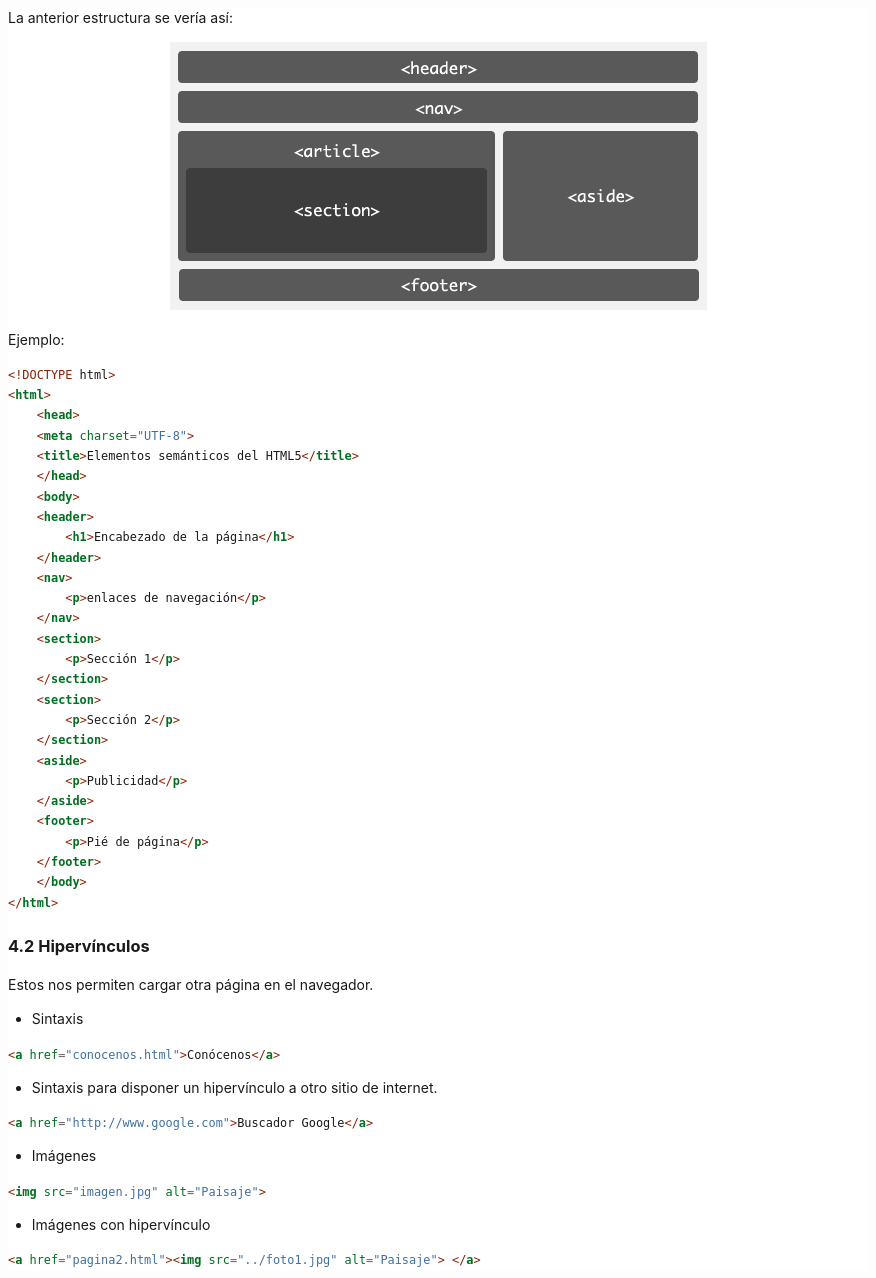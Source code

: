 La anterior estructura se vería así:

<p align="center"> <img src="img\estructura.png"></p>

Ejemplo: 

```html
<!DOCTYPE html> 
<html> 
    <head> 
    <meta charset="UTF-8">
    <title>Elementos semánticos del HTML5</title> 
    </head> 
    <body> 
    <header> 
        <h1>Encabezado de la página</h1> 
    </header> 
    <nav> 
        <p>enlaces de navegación</p> 
    </nav> 
    <section> 
        <p>Sección 1</p> 
    </section> 
    <section> 
        <p>Sección 2</p> 
    </section>
    <aside>
        <p>Publicidad</p>
    </aside>
    <footer> 
        <p>Pié de página</p> 
    </footer> 
    </body> 
</html> 
```
<h3>4.2 Hipervínculos</h3>

Estos nos permiten cargar otra página en el navegador. 
- Sintaxis
```html
<a href="conocenos.html">Conócenos</a>
```
- Sintaxis para disponer un hipervínculo a otro sitio de internet.
```html
<a href="http://www.google.com">Buscador Google</a>
```
- Imágenes
```html
<img src="imagen.jpg" alt="Paisaje"> 
```
- Imágenes con hipervínculo
```html
<a href="pagina2.html"><img src="../foto1.jpg" alt="Paisaje"> </a>
```